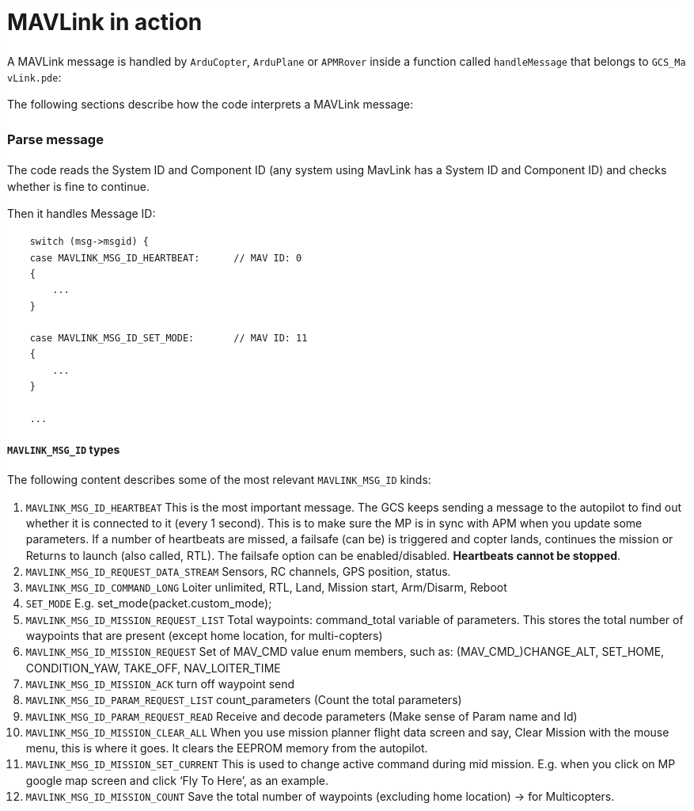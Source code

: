 # MAVLink in action

A MAVLink message is handled by `ArduCopter`, `ArduPlane` or `APMRover` inside a function called `handleMessage` that belongs to  `GCS_MavLink.pde`:


The following sections describe how the code interprets a MAVLink message:

### Parse message

The code reads the System ID and Component ID (any system using MavLink has a System ID and Component ID) and checks whether is fine to continue.

Then it handles Message ID:

```
    switch (msg->msgid) {
    case MAVLINK_MSG_ID_HEARTBEAT:      // MAV ID: 0
    {
        ...
    }

    case MAVLINK_MSG_ID_SET_MODE:       // MAV ID: 11
    {
        ...
    }

    ...
```

#### `MAVLINK_MSG_ID` types
The following content describes some of the most relevant `MAVLINK_MSG_ID` kinds:

1. `MAVLINK_MSG_ID_HEARTBEAT`
This is the most important message. The GCS keeps sending a message to the autopilot to find out whether it is connected to it (every 1 second). This is to make sure the MP is in sync with APM when you update some parameters. If a number of heartbeats are missed, a failsafe (can be) is triggered and copter lands, continues the mission or Returns to launch (also called, RTL). The failsafe option can be enabled/disabled. **Heartbeats cannot be stopped**.
2. `MAVLINK_MSG_ID_REQUEST_DATA_STREAM`
Sensors, RC channels, GPS position, status.
3. `MAVLINK_MSG_ID_COMMAND_LONG`
Loiter unlimited, RTL, Land, Mission start, Arm/Disarm, Reboot
4. `SET_MODE`
E.g. set_mode(packet.custom_mode);
5. `MAVLINK_MSG_ID_MISSION_REQUEST_LIST`
Total waypoints: command_total variable of parameters. This stores the total number of waypoints that are present (except home location, for multi-copters)
6. `MAVLINK_MSG_ID_MISSION_REQUEST`
Set of MAV_CMD value enum members, such as: (MAV_CMD_)CHANGE_ALT, SET_HOME, CONDITION_YAW, TAKE_OFF, NAV_LOITER_TIME
7. `MAVLINK_MSG_ID_MISSION_ACK`
turn off waypoint send
8. `MAVLINK_MSG_ID_PARAM_REQUEST_LIST`
count_parameters (Count the total parameters)
9. `MAVLINK_MSG_ID_PARAM_REQUEST_READ`
Receive and decode parameters (Make sense of Param name and Id)
10. `MAVLINK_MSG_ID_MISSION_CLEAR_ALL`
When you use mission planner flight data screen and say, Clear Mission with the mouse menu, this is where it goes. It clears the EEPROM memory from the autopilot.
11. `MAVLINK_MSG_ID_MISSION_SET_CURRENT`
This is used to change active command during mid mission. E.g. when you click on MP google map screen and click ‘Fly To Here’, as an example.
12. `MAVLINK_MSG_ID_MISSION_COUNT`
Save the total number of waypoints (excluding home location) -> for Multicopters.